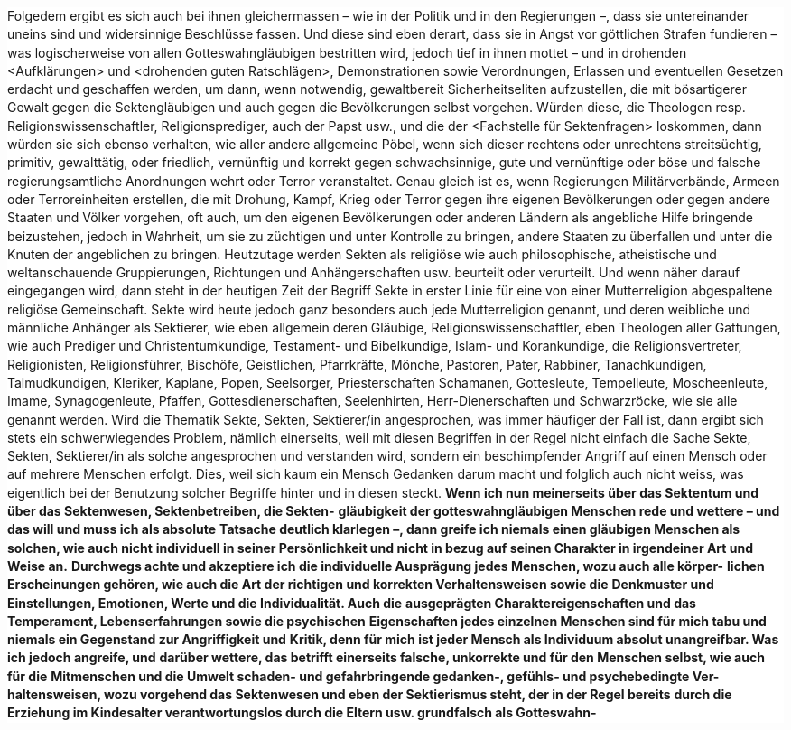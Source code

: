 Folgedem ergibt es sich auch bei ihnen gleichermassen – wie in der Politik und in den Regierungen –, dass sie untereinander uneins sind und widersinnige Beschlüsse fassen. Und diese sind eben derart, dass sie in Angst vor göttlichen Strafen fundieren – was logischerweise von allen Gotteswahngläubigen bestritten wird, jedoch tief in ihnen mottet – und in drohenden <Aufklärungen> und <drohenden guten Ratschlägen>, Demonstrationen sowie <gutgemeinten> Verordnungen, Erlassen und eventuellen Gesetzen erdacht und geschaffen werden, um dann, wenn notwendig, gewaltbereit Sicherheitseliten aufzustellen, die mit bösartigerer Gewalt gegen die Sektengläubigen und auch gegen die Bevölkerungen selbst vorgehen. Würden diese, die Theologen resp. Religionswissenschaftler, Religionsprediger, auch der Papst usw., und die <Spezialisten> der <Fachstelle für Sektenfragen> loskommen, dann würden sie sich ebenso verhalten, wie aller andere allgemeine Pöbel, wenn sich dieser rechtens oder unrechtens streitsüchtig, primitiv, gewalttätig, oder friedlich, vernünftig und korrekt gegen schwachsinnige, gute und vernünftige oder böse und falsche regierungsamtliche Anordnungen wehrt oder Terror veranstaltet. Genau gleich ist es, wenn Regierungen Militärverbände, Armeen oder Terroreinheiten erstellen, die mit Drohung, Kampf, Krieg oder Terror gegen ihre eigenen Bevölkerungen oder gegen andere Staaten und Völker vorgehen, oft auch, um den eigenen Bevölkerungen oder anderen Ländern als angebliche Hilfe bringende beizustehen, jedoch in Wahrheit, um sie zu züchtigen und unter Kontrolle zu bringen, andere Staaten zu überfallen und unter die Knuten der angeblichen <Schutzmacht> zu bringen.
Heutzutage werden Sekten als religiöse wie auch philosophische, atheistische und weltanschauende Gruppierungen, Richtungen und Anhängerschaften usw. beurteilt oder verurteilt. Und wenn näher darauf eingegangen wird, dann steht in der heutigen Zeit der Begriff Sekte in erster Linie für eine von einer Mutterreligion abgespaltene religiöse Gemeinschaft.
Sekte wird heute jedoch ganz besonders auch jede Mutterreligion genannt, und deren weibliche und männliche Anhänger als Sektierer, wie eben allgemein deren Gläubige, Religionswissenschaftler, eben Theologen aller Gattungen, wie auch Prediger und Christentumkundige, Testament- und Bibelkundige, Islam- und Korankundige, die Religionsvertreter, Religionisten, Religionsführer, Bischöfe, Geistlichen, Pfarrkräfte, Mönche, Pastoren, Pater, Rabbiner, Tanachkundigen, Talmudkundigen, Kleriker, Kaplane, Popen, Seelsorger, Priesterschaften Schamanen, Gottesleute, Tempelleute, Moscheenleute, Imame, Synagogenleute, Pfaffen, Gottesdienerschaften, Seelenhirten, Herr-Dienerschaften und Schwarzröcke, wie sie alle genannt werden.
Wird die Thematik Sekte, Sekten, Sektierer/in angesprochen, was immer häufiger der Fall ist, dann ergibt sich stets ein schwerwiegendes Problem, nämlich einerseits, weil mit diesen Begriffen in der Regel nicht einfach die Sache Sekte, Sekten, Sektierer/in als solche angesprochen und verstanden wird, sondern ein beschimpfender Angriff auf einen Mensch oder auf mehrere Menschen erfolgt. Dies, weil sich kaum ein Mensch Gedanken darum macht und folglich auch nicht weiss, was eigentlich bei der Benutzung solcher Begriffe hinter und in diesen steckt.
**Wenn ich nun meinerseits über das Sektentum und über das Sektenwesen, Sektenbetreiben, die Sekten-**
**gläubigkeit der gotteswahngläubigen Menschen rede und wettere – und das will und muss ich als absolute**
**Tatsache deutlich klarlegen –, dann greife ich niemals einen gläubigen Menschen als solchen, wie auch nicht**
**individuell in seiner Persönlichkeit und nicht in bezug auf seinen Charakter in irgendeiner Art und Weise an.**
**Durchwegs achte und akzeptiere ich die individuelle Ausprägung jedes Menschen, wozu auch alle körper-**
**lichen Erscheinungen gehören, wie auch die Art der richtigen und korrekten Verhaltensweisen sowie die**
**<nicht sektenbedingten> Denkmuster und Einstellungen, Emotionen, Werte und die Individualität. Auch die**
**ausgeprägten Charaktereigenschaften und das Temperament, Lebenserfahrungen sowie die psychischen**
**Eigenschaften jedes einzelnen Menschen sind für mich tabu und niemals ein Gegenstand zur Angriffigkeit und**
**Kritik, denn für mich ist jeder Mensch als Individuum absolut unangreifbar. Was ich jedoch angreife, und**
**darüber wettere, das betrifft einerseits falsche, unkorrekte und für den Menschen selbst, wie auch für die**
**Mitmenschen und die Umwelt schaden- und gefahrbringende gedanken-, gefühls- und psychebedingte Ver-**
**haltensweisen, wozu vorgehend das Sektenwesen und eben der Sektierismus steht, der in der Regel bereits**
**durch die Erziehung im Kindesalter verantwortungslos durch die Eltern usw. grundfalsch als Gotteswahn-**